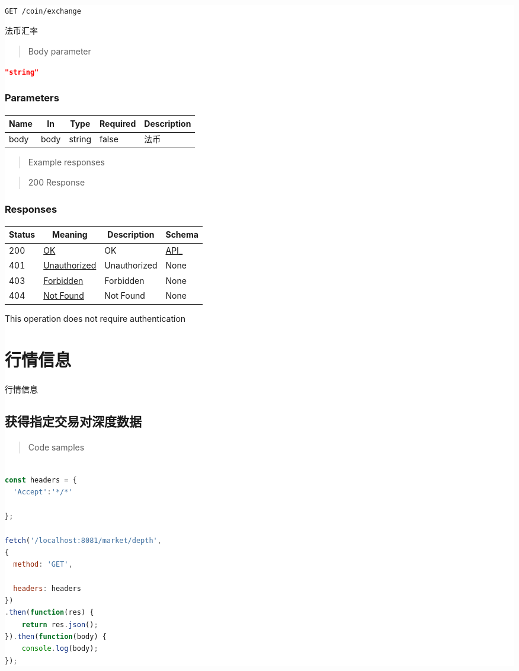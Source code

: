`GET /coin/exchange`

法币汇率

> Body parameter

```json
"string"
```

<h3 id="汇率折算-parameters">Parameters</h3>

|Name|In|Type|Required|Description|
|---|---|---|---|---|
|body|body|string|false|法币|

> Example responses

> 200 Response

<h3 id="汇率折算-responses">Responses</h3>

|Status|Meaning|Description|Schema|
|---|---|---|---|
|200|[OK](https://tools.ietf.org/html/rfc7231#section-6.3.1)|OK|[API_](#schemaapi_)|
|401|[Unauthorized](https://tools.ietf.org/html/rfc7235#section-3.1)|Unauthorized|None|
|403|[Forbidden](https://tools.ietf.org/html/rfc7231#section-6.5.3)|Forbidden|None|
|404|[Not Found](https://tools.ietf.org/html/rfc7231#section-6.5.4)|Not Found|None|

<aside class="success">
This operation does not require authentication
</aside>

<h1 id="api---">行情信息</h1>

行情信息

## 获得指定交易对深度数据

<a id="opIdgetDepthRenderUsingGET"></a>

> Code samples

```javascript

const headers = {
  'Accept':'*/*'

};

fetch('/localhost:8081/market/depth',
{
  method: 'GET',

  headers: headers
})
.then(function(res) {
    return res.json();
}).then(function(body) {
    console.log(body);
});

```

